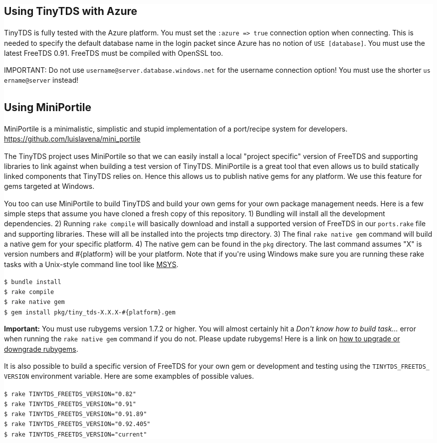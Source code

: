 ## Using TinyTDS with Azure

TinyTDS is fully tested with the Azure platform. You must set the `:azure => true` connection option when connecting. This is needed to specify the default database name in the login packet since Azure has no notion of `USE [database]`. You must use the latest FreeTDS 0.91. FreeTDS must be compiled with OpenSSL too.

IMPORTANT: Do not use `username@server.database.windows.net` for the username connection option! You must use the shorter `username@server` instead!


## Using MiniPortile

MiniPortile is a minimalistic, simplistic and stupid implementation of a port/recipe system for developers. <https://github.com/luislavena/mini_portile>

The TinyTDS project uses MiniPortile so that we can easily install a local "project specific" version of FreeTDS and supporting libraries to link against when building a test version of TinyTDS. MiniPortile is a great tool that even allows us to build statically linked components that TinyTDS relies on. Hence this allows us to publish native gems for any platform. We use this feature for gems targeted at Windows.

You too can use MiniPortile to build TinyTDS and build your own gems for your own package management needs. Here is a few simple steps that assume you have cloned a fresh copy of this repository. 1) Bundling will install all the development dependencies. 2) Running `rake compile` will basically download and install a supported version of FreeTDS in our `ports.rake` file and supporting libraries. These will all be installed into the projects tmp directory. 3) The final `rake native gem` command will build a native gem for your specific platform. 4) The native gem can be found in the `pkg` directory. The last command assumes "X" is version numbers and #{platform} will be your platform. Note that if you're using Windows make sure you are running these rake tasks with a Unix-style command line tool like [MSYS](http://www.mingw.org/wiki/MSYS).

```
$ bundle install
$ rake compile
$ rake native gem
$ gem install pkg/tiny_tds-X.X.X-#{platform}.gem
```

**Important:** You must use rubygems version 1.7.2 or higher. You will almost certainly hit a *Don't know how to build task...* error when running the `rake native gem` command if you do not. Please update rubygems! Here is a link on [how to upgrade or downgrade rubygems](http://rubygems.rubyforge.org/rubygems-update/UPGRADING_rdoc.html).

It is also possible to build a specific version of FreeTDS for your own gem or development and testing using the `TINYTDS_FREETDS_VERSION` environment variable. Here are some exampbles of possible values.

```
$ rake TINYTDS_FREETDS_VERSION="0.82"
$ rake TINYTDS_FREETDS_VERSION="0.91"
$ rake TINYTDS_FREETDS_VERSION="0.91.89"
$ rake TINYTDS_FREETDS_VERSION="0.92.405"
$ rake TINYTDS_FREETDS_VERSION="current"
```

